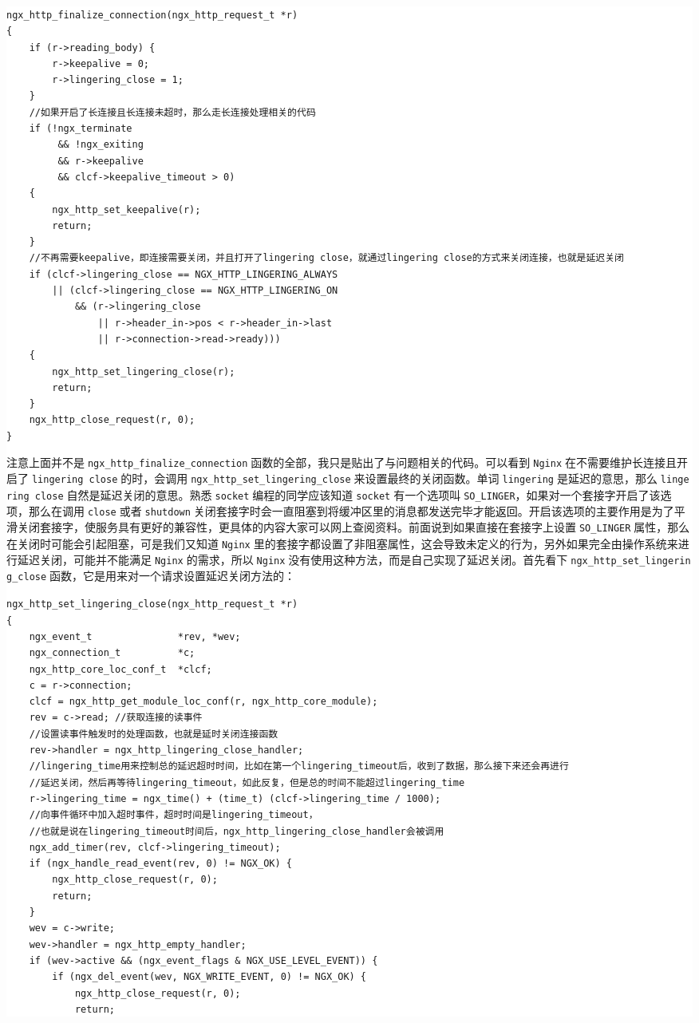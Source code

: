 ```
ngx_http_finalize_connection(ngx_http_request_t *r)
{
    if (r->reading_body) {
        r->keepalive = 0;
        r->lingering_close = 1;
    }
    //如果开启了长连接且长连接未超时，那么走长连接处理相关的代码
    if (!ngx_terminate
         && !ngx_exiting
         && r->keepalive
         && clcf->keepalive_timeout > 0)
    {
        ngx_http_set_keepalive(r);
        return;
    }
    //不再需要keepalive，即连接需要关闭，并且打开了lingering close，就通过lingering close的方式来关闭连接，也就是延迟关闭
    if (clcf->lingering_close == NGX_HTTP_LINGERING_ALWAYS
        || (clcf->lingering_close == NGX_HTTP_LINGERING_ON
            && (r->lingering_close
                || r->header_in->pos < r->header_in->last
                || r->connection->read->ready)))
    {
        ngx_http_set_lingering_close(r);
        return;
    }
    ngx_http_close_request(r, 0);
}

```

注意上面并不是 `ngx_http_finalize_connection` 函数的全部，我只是贴出了与问题相关的代码。可以看到 `Nginx` 在不需要维护长连接且开启了 `lingering close` 的时，会调用 `ngx_http_set_lingering_close` 来设置最终的关闭函数。单词 `lingering` 是延迟的意思，那么 `lingering close` 自然是延迟关闭的意思。熟悉 `socket` 编程的同学应该知道 `socket` 有一个选项叫 `SO_LINGER`，如果对一个套接字开启了该选项，那么在调用 `close` 或者 `shutdown` 关闭套接字时会一直阻塞到将缓冲区里的消息都发送完毕才能返回。开启该选项的主要作用是为了平滑关闭套接字，使服务具有更好的兼容性，更具体的内容大家可以网上查阅资料。前面说到如果直接在套接字上设置 `SO_LINGER` 属性，那么在关闭时可能会引起阻塞，可是我们又知道 `Nginx` 里的套接字都设置了非阻塞属性，这会导致未定义的行为，另外如果完全由操作系统来进行延迟关闭，可能并不能满足 `Nginx` 的需求，所以 `Nginx` 没有使用这种方法，而是自己实现了延迟关闭。首先看下 `ngx_http_set_lingering_close` 函数，它是用来对一个请求设置延迟关闭方法的：

```
ngx_http_set_lingering_close(ngx_http_request_t *r)
{
    ngx_event_t               *rev, *wev;
    ngx_connection_t          *c;
    ngx_http_core_loc_conf_t  *clcf;
    c = r->connection;
    clcf = ngx_http_get_module_loc_conf(r, ngx_http_core_module);
    rev = c->read; //获取连接的读事件
    //设置读事件触发时的处理函数，也就是延时关闭连接函数
    rev->handler = ngx_http_lingering_close_handler;
    //lingering_time用来控制总的延迟超时时间，比如在第一个lingering_timeout后，收到了数据，那么接下来还会再进行
    //延迟关闭，然后再等待lingering_timeout，如此反复，但是总的时间不能超过lingering_time
    r->lingering_time = ngx_time() + (time_t) (clcf->lingering_time / 1000);
    //向事件循环中加入超时事件，超时时间是lingering_timeout，
    //也就是说在lingering_timeout时间后，ngx_http_lingering_close_handler会被调用
    ngx_add_timer(rev, clcf->lingering_timeout);
    if (ngx_handle_read_event(rev, 0) != NGX_OK) {
        ngx_http_close_request(r, 0);
        return;
    }
    wev = c->write;
    wev->handler = ngx_http_empty_handler;
    if (wev->active && (ngx_event_flags & NGX_USE_LEVEL_EVENT)) {
        if (ngx_del_event(wev, NGX_WRITE_EVENT, 0) != NGX_OK) {
            ngx_http_close_request(r, 0);
            return;
```
